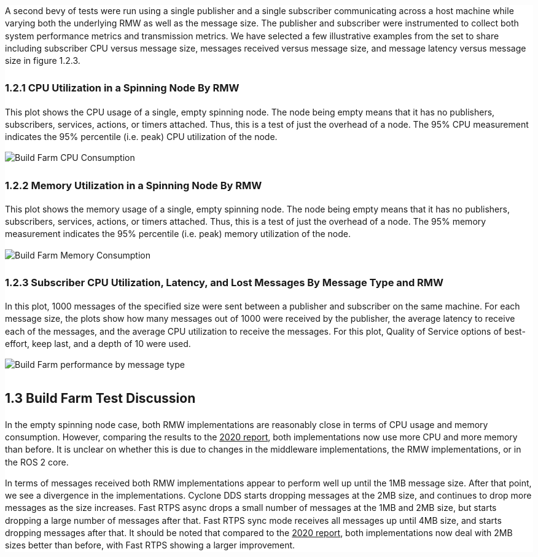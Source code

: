 <p>A second bevy of tests were run using a single publisher and a single subscriber communicating across a host machine while varying both the underlying RMW as well as the message size.
The publisher and subscriber were instrumented to collect both system performance metrics and transmission metrics.
We have selected a few illustrative examples from the set to share including subscriber CPU versus message size, messages received versus message size, and message latency versus message size in figure 1.2.3.</p>

<h3 id="121-cpu-utilization-in-a-spinning-node-by-rmw">1.2.1 CPU Utilization in a Spinning Node By RMW</h3>

<p>This plot shows the CPU usage of a single, empty spinning node.
The node being empty means that it has no publishers, subscribers, services, actions, or timers attached.
Thus, this is a test of just the overhead of a node. The 95% CPU measurement indicates the 95% percentile (i.e. peak) CPU utilization of the node.</p>

<p><img src="./notebooks/plots/BuildFarmRMWCPUConsumption.png" alt="Build Farm CPU Consumption"></p>

<h3 id="122-memory-utilization-in-a-spinning-node-by-rmw">1.2.2 Memory Utilization in a Spinning Node By RMW</h3>

<p>This plot shows the memory usage of a single, empty spinning node.
The node being empty means that it has no publishers, subscribers, services, actions, or timers attached.
Thus, this is a test of just the overhead of a node.
The 95% memory measurement indicates the 95% percentile (i.e. peak) memory utilization of the node.</p>

<p><img src="/TSC-RMW-Reports/humble/notebooks/plots/BuildFarmRMWMemoryConsumption.png" alt="Build Farm Memory Consumption"></p>

<h3 id="123-subscriber-cpu-utilization-latency-and-lost-messages-by-message-type-and-rmw">1.2.3 Subscriber CPU Utilization, Latency, and Lost Messages By Message Type and RMW</h3>

<p>In this plot, 1000 messages of the specified size were sent between a publisher and subscriber on the same machine.
For each message size, the plots show how many messages out of 1000 were received by the publisher, the average latency to receive each of the messages, and the average CPU utilization to receive the messages.
For this plot, Quality of Service options of best-effort, keep last, and a depth of 10 were used.</p>

<p><img src="/TSC-RMW-Reports/humble/notebooks/plots/PerfTestVsMsgSize.png" alt="Build Farm performance by message type"></p>

<h2 id="13-build-farm-test-discussion">1.3 Build Farm Test Discussion</h2>

<p>In the empty spinning node case, both RMW implementations are reasonably close in terms of CPU usage and memory consumption.
However, comparing the results to the <a href="/TSC-RMW-Reports/galactic/">2020 report</a>, both implementations now use more CPU and more memory than before.
It is unclear on whether this is due to changes in the middleware implementations, the RMW implementations, or in the ROS 2 core.</p>

<p>In terms of messages received both RMW implementations appear to perform well up until the 1MB message size.
After that point, we see a divergence in the implementations.
Cyclone DDS starts dropping messages at the 2MB size, and continues to drop more messages as the size increases.
Fast RTPS async drops a small number of messages at the 1MB and 2MB size, but starts dropping a large number of messages after that.
Fast RTPS sync mode receives all messages up until 4MB size, and starts dropping messages after that.
It should be noted that compared to the <a href="/TSC-RMW-Reports/galactic/">2020 report</a>, both implementations now deal with 2MB sizes better than before, with Fast RTPS showing a larger improvement.</p>
